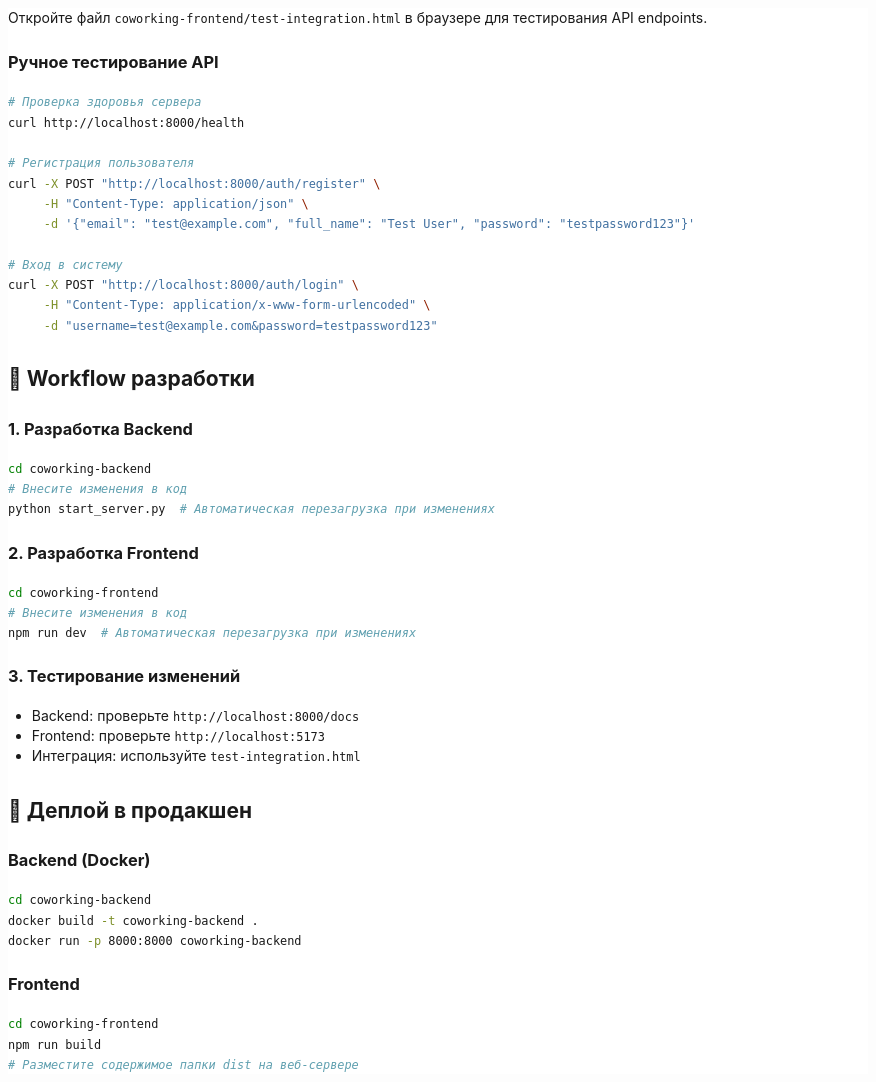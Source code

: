 Откройте файл `coworking-frontend/test-integration.html` в браузере для тестирования API endpoints.

### Ручное тестирование API

```bash
# Проверка здоровья сервера
curl http://localhost:8000/health

# Регистрация пользователя
curl -X POST "http://localhost:8000/auth/register" \
     -H "Content-Type: application/json" \
     -d '{"email": "test@example.com", "full_name": "Test User", "password": "testpassword123"}'

# Вход в систему
curl -X POST "http://localhost:8000/auth/login" \
     -H "Content-Type: application/x-www-form-urlencoded" \
     -d "username=test@example.com&password=testpassword123"
```

## 🔄 Workflow разработки

### 1. Разработка Backend
```bash
cd coworking-backend
# Внесите изменения в код
python start_server.py  # Автоматическая перезагрузка при изменениях
```

### 2. Разработка Frontend
```bash
cd coworking-frontend
# Внесите изменения в код
npm run dev  # Автоматическая перезагрузка при изменениях
```

### 3. Тестирование изменений
- Backend: проверьте `http://localhost:8000/docs`
- Frontend: проверьте `http://localhost:5173`
- Интеграция: используйте `test-integration.html`

## 🚀 Деплой в продакшен

### Backend (Docker)
```bash
cd coworking-backend
docker build -t coworking-backend .
docker run -p 8000:8000 coworking-backend
```

### Frontend
```bash
cd coworking-frontend
npm run build
# Разместите содержимое папки dist на веб-сервере
```
